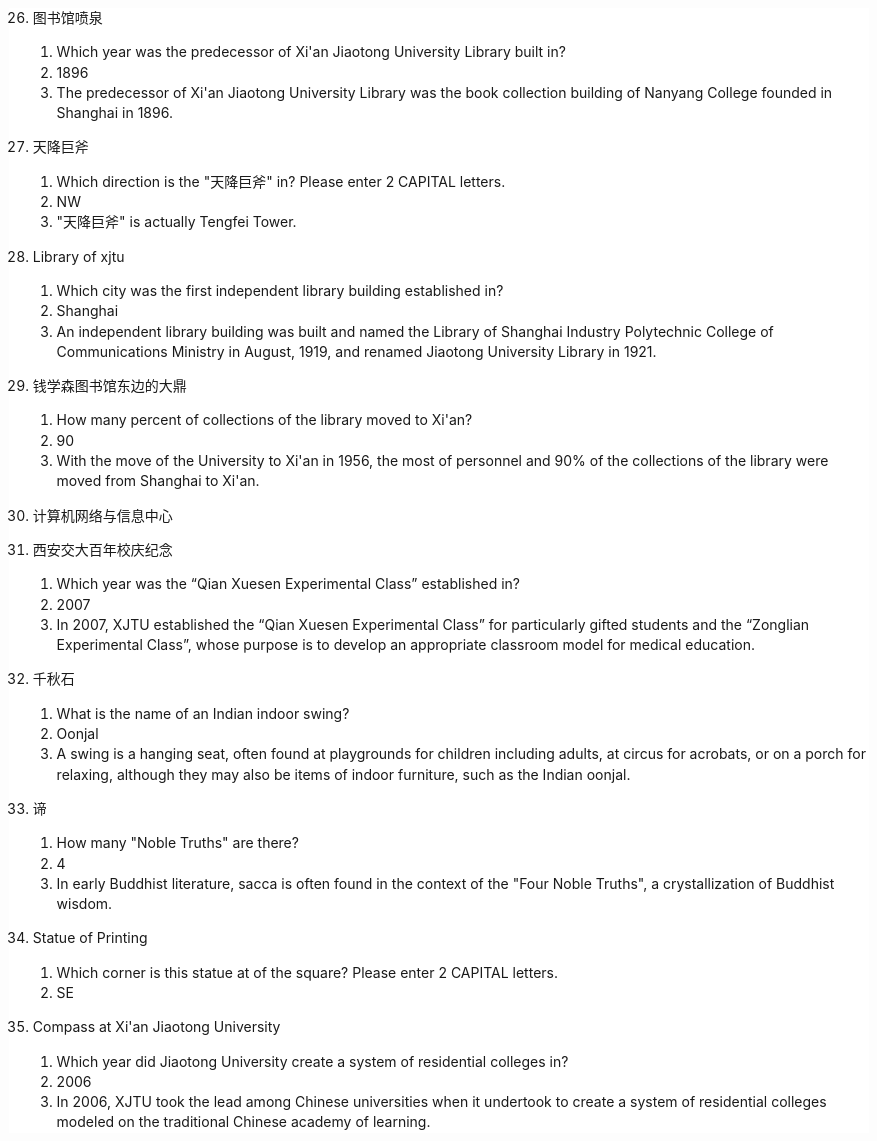 26. 图书馆喷泉
	1. Which year was the predecessor of Xi'an Jiaotong University Library built in?
	2. 1896
	3. The predecessor of Xi'an Jiaotong University Library was the book collection building of Nanyang College founded in Shanghai in 1896.

27. 天降巨斧
	1. Which direction is the "天降巨斧" in? Please enter 2 CAPITAL letters.
	2. NW
	3. "天降巨斧" is actually Tengfei Tower.

28. Library of xjtu
	1. Which city was the first independent library building established in?
	2. Shanghai
	3. An independent library building was built and named the Library of Shanghai Industry Polytechnic College of Communications Ministry in August, 1919, and renamed Jiaotong University Library in 1921.

29. 钱学森图书馆东边的大鼎
	1. How many percent of collections of the library moved to Xi'an?
	2. 90
	3. With the move of the University to Xi'an in 1956, the most of personnel and 90% of the collections of the library were moved from Shanghai to Xi'an.

30. 计算机网络与信息中心

31. 西安交大百年校庆纪念
	1. Which year was the “Qian Xuesen Experimental Class” established in?
	2. 2007
	3. In 2007, XJTU established the “Qian Xuesen Experimental Class” for particularly gifted students and the “Zonglian Experimental Class”, whose purpose is to develop an appropriate classroom model for medical education.

23. 千秋石
	1. What is the name of an Indian indoor swing?
	2. Oonjal
	3. A swing is a hanging seat, often found at playgrounds for children including adults, at circus for acrobats, or on a porch for relaxing, although they may also be items of indoor furniture, such as the Indian oonjal.

24. 谛
	1. How many "Noble Truths" are there?
	2. 4
	3. In early Buddhist literature, sacca is often found in the context of the "Four Noble Truths", a crystallization of Buddhist wisdom. 

25. Statue of Printing
	1. Which corner is this statue at of the square? Please enter 2 CAPITAL letters.
	2. SE

26. Compass at Xi'an Jiaotong University
	1. Which year did Jiaotong University create a system of residential colleges in?
	2. 2006
	3. In 2006, XJTU took the lead among Chinese universities when it undertook to create a system of residential colleges modeled on the traditional Chinese academy of learning. 
